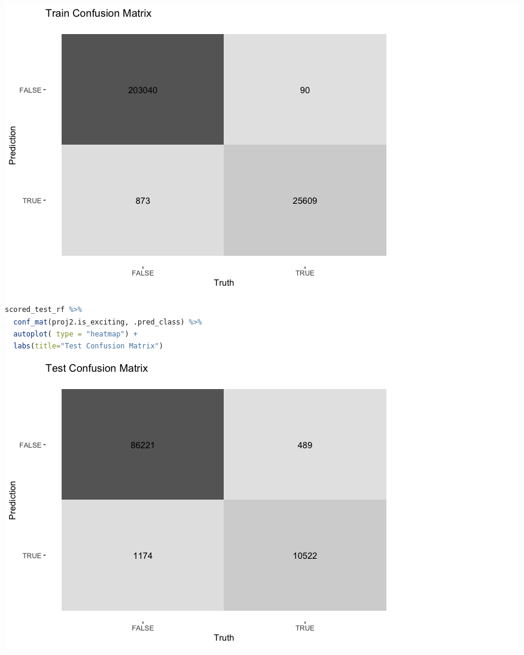![](DonorsChooseFinalProject_files/figure-gfm/unnamed-chunk-15-2.png)

``` r
scored_test_rf %>%
  conf_mat(proj2.is_exciting, .pred_class) %>%
  autoplot( type = "heatmap") +
  labs(title="Test Confusion Matrix")
```

![](DonorsChooseFinalProject_files/figure-gfm/unnamed-chunk-15-3.png)
